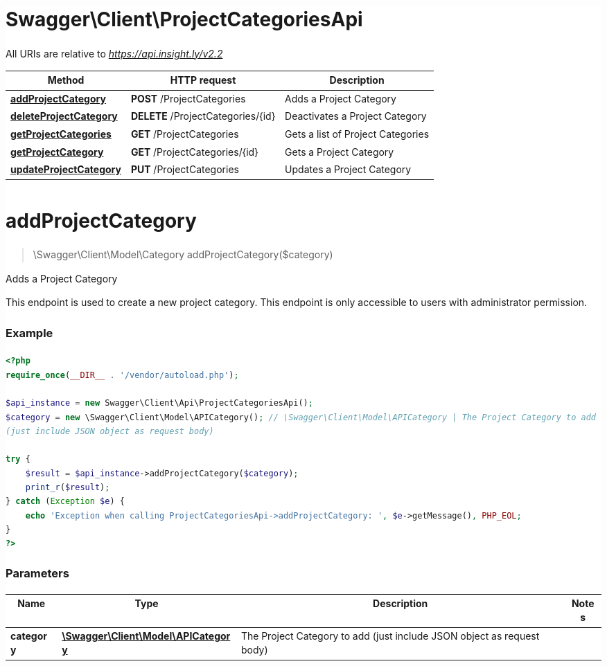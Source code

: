 # Swagger\Client\ProjectCategoriesApi

All URIs are relative to *https://api.insight.ly/v2.2*

Method | HTTP request | Description
------------- | ------------- | -------------
[**addProjectCategory**](ProjectCategoriesApi.md#addProjectCategory) | **POST** /ProjectCategories | Adds a Project Category
[**deleteProjectCategory**](ProjectCategoriesApi.md#deleteProjectCategory) | **DELETE** /ProjectCategories/{id} | Deactivates a Project Category
[**getProjectCategories**](ProjectCategoriesApi.md#getProjectCategories) | **GET** /ProjectCategories | Gets a list of Project Categories
[**getProjectCategory**](ProjectCategoriesApi.md#getProjectCategory) | **GET** /ProjectCategories/{id} | Gets a Project Category
[**updateProjectCategory**](ProjectCategoriesApi.md#updateProjectCategory) | **PUT** /ProjectCategories | Updates a Project Category


# **addProjectCategory**
> \Swagger\Client\Model\Category addProjectCategory($category)

Adds a Project Category

This endpoint is used to create a new project category. This endpoint is only accessible to users with administrator permission.

### Example
```php
<?php
require_once(__DIR__ . '/vendor/autoload.php');

$api_instance = new Swagger\Client\Api\ProjectCategoriesApi();
$category = new \Swagger\Client\Model\APICategory(); // \Swagger\Client\Model\APICategory | The Project Category to add (just include JSON object as request body)

try {
    $result = $api_instance->addProjectCategory($category);
    print_r($result);
} catch (Exception $e) {
    echo 'Exception when calling ProjectCategoriesApi->addProjectCategory: ', $e->getMessage(), PHP_EOL;
}
?>
```

### Parameters

Name | Type | Description  | Notes
------------- | ------------- | ------------- | -------------
 **category** | [**\Swagger\Client\Model\APICategory**](../Model/\Swagger\Client\Model\APICategory.md)| The Project Category to add (just include JSON object as request body) |
